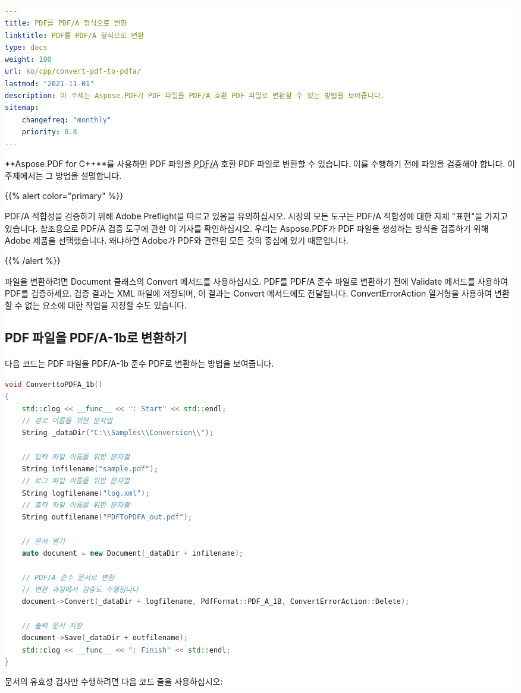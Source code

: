 ```yaml
---
title: PDF를 PDF/A 형식으로 변환
linktitle: PDF를 PDF/A 형식으로 변환
type: docs
weight: 100
url: ko/cpp/convert-pdf-to-pdfa/
lastmod: "2021-11-01"
description: 이 주제는 Aspose.PDF가 PDF 파일을 PDF/A 호환 PDF 파일로 변환할 수 있는 방법을 보여줍니다.
sitemap:
    changefreq: "monthly"
    priority: 0.8
---
```


**Aspose.PDF for C++**를 사용하면 PDF 파일을 <abbr title="Portable Document Format / A">PDF/A</abbr> 호환 PDF 파일로 변환할 수 있습니다. 이를 수행하기 전에 파일을 검증해야 합니다. 이 주제에서는 그 방법을 설명합니다.

{{% alert color="primary" %}}

PDF/A 적합성을 검증하기 위해 Adobe Preflight을 따르고 있음을 유의하십시오. 시장의 모든 도구는 PDF/A 적합성에 대한 자체 "표현"을 가지고 있습니다. 참조용으로 PDF/A 검증 도구에 관한 이 기사를 확인하십시오. 우리는 Aspose.PDF가 PDF 파일을 생성하는 방식을 검증하기 위해 Adobe 제품을 선택했습니다. 왜냐하면 Adobe가 PDF와 관련된 모든 것의 중심에 있기 때문입니다.

{{% /alert %}}

파일을 변환하려면 Document 클래스의 Convert 메서드를 사용하십시오. PDF를 PDF/A 준수 파일로 변환하기 전에 Validate 메서드를 사용하여 PDF를 검증하세요. 검증 결과는 XML 파일에 저장되며, 이 결과는 Convert 메서드에도 전달됩니다. ConvertErrorAction 열거형을 사용하여 변환할 수 없는 요소에 대한 작업을 지정할 수도 있습니다.

## PDF 파일을 PDF/A-1b로 변환하기

다음 코드는 PDF 파일을 PDF/A-1b 준수 PDF로 변환하는 방법을 보여줍니다.

```cpp
void ConverttoPDFA_1b()
{
    std::clog << __func__ << ": Start" << std::endl;
    // 경로 이름을 위한 문자열
    String _dataDir("C:\\Samples\\Conversion\\");

    // 입력 파일 이름을 위한 문자열
    String infilename("sample.pdf");
    // 로그 파일 이름을 위한 문자열
    String logfilename("log.xml");
    // 출력 파일 이름을 위한 문자열
    String outfilename("PDFToPDFA_out.pdf");

    // 문서 열기
    auto document = new Document(_dataDir + infilename);

    // PDF/A 준수 문서로 변환
    // 변환 과정에서 검증도 수행됩니다
    document->Convert(_dataDir + logfilename, PdfFormat::PDF_A_1B, ConvertErrorAction::Delete);

    // 출력 문서 저장
    document->Save(_dataDir + outfilename);
    std::clog << __func__ << ": Finish" << std::endl;
}
```
문서의 유효성 검사만 수행하려면 다음 코드 줄을 사용하십시오:
